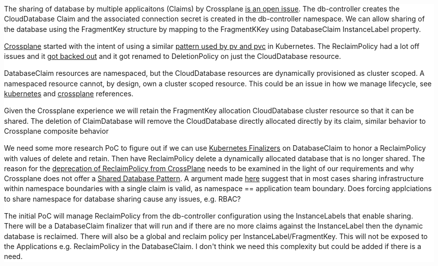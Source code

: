 The sharing of database by multiple applicaitons (Claims) by Crossplane
[is an open issue](https://github.com/crossplane/provider-gcp/issues/157).
The db-controller creates the CloudDatabase Claim and the associated
connection secret is created in the db-controller namespace.
We can allow sharing of the database using the FragmentKey structure
by mapping to the FragmentKKey using DatabaseClaim InstanceLabel property.

[Crossplane](https://github.com/crossplane/crossplane-runtime/issues/21) started 
with the intent of using a similar
[pattern used by pv and pvc](https://kubernetes.io/docs/concepts/storage/persistent-volumes/#reclaiming)
in Kubernetes. The ReclaimPolicy had a lot off issues and it
[got backed out](https://github.com/crossplane/crossplane-runtime/issues/179) and
it got renamed to DeletionPolicy on just the CloudDatabase resource.

DatabaseClaim resources are namespaced, but the
CloudDatabase resources are dynamically provisioned as cluster scoped.
A namespaced resource cannot, by design, own a cluster scoped resource.
This could be an issue in how we manage lifecycle, see
[kubernetes](https://github.com/kubernetes/kubernetes/issues/65200) and
[crossplane](https://github.com/crossplane/provider-gcp/issues/99) references.

Given the Crossplane experience we will retain the FragmentKey allocation
CloudDatabase cluster resource so that it can be shared. The deletion of
ClaimDatabase will remove the CloudDatabase directly allocated
directly by its claim, similar behavior to Crossplane composite behavior 

We need some more research PoC to figure out if
we can use 
[Kubernetes Finalizers](https://kubernetes.io/docs/concepts/overview/working-with-objects/finalizers/)
on DatabaseClaim to honor a ReclaimPolicy with values of delete and retain.
Then have ReclaimPolicy delete a dynamically allocated database
that is no longer shared. The reason for the 
[deprecation of ReclaimPolicy from CrossPlane](https://github.com/crossplane/crossplane-runtime/issues/179#issuecomment-637462056)
needs to be examined in the light of our requirements and why Crossplane
does not offer a 
[Shared Database Pattern](https://github.com/crossplane/provider-gcp/issues/157).
A argument made [here](https://github.com/crossplane/crossplane/issues/1229#issuecomment-585382715) 
suggest that in most cases sharing infrastructure within namespace 
boundaries with a  single claim is valid, as namespace == application 
team boundary. Does forcing applciations to share namespace for
database sharing cause any issues, e.g. RBAC?

The initial PoC will manage ReclaimPolicy from the db-controller
configuration using the InstanceLabels that enable sharing.
There will be a DatabaseClaim finalizer that will run 
and if there are no more claims against the InstanceLabel
then the dynamic database is reclaimed. There will also
be a global and reclaim policy per InstanceLabel/FragmentKey.
This will not be exposed to the Applications e.g. ReclaimPolicy 
in the DatabaseClaim. I don't think we need this complexity
but could be added if there is a need.
